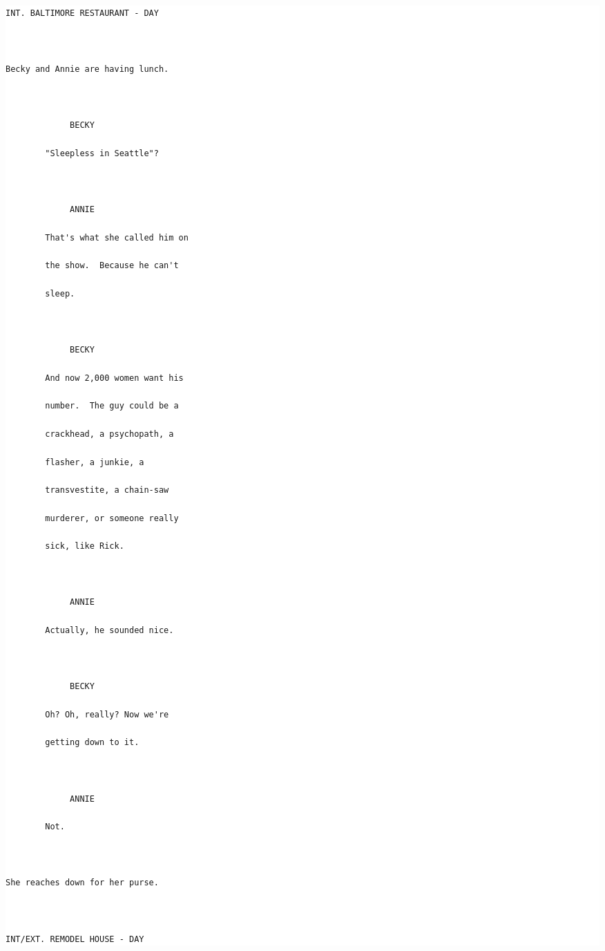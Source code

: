 

	INT. BALTIMORE RESTAURANT - DAY



	Becky and Annie are having lunch.



				 BECKY

		    "Sleepless in Seattle"?



				 ANNIE

		    That's what she called him on 

		    the show.  Because he can't 

		    sleep.



				 BECKY

		    And now 2,000 women want his 

		    number.  The guy could be a 

		    crackhead, a psychopath, a 

		    flasher, a junkie, a 

		    transvestite, a chain-saw 

		    murderer, or someone really 

		    sick, like Rick.



				 ANNIE

		    Actually, he sounded nice.



				 BECKY

		    Oh? Oh, really? Now we're 

		    getting down to it.



				 ANNIE

		    Not.



	She reaches down for her purse.



	INT/EXT. REMODEL HOUSE - DAY


